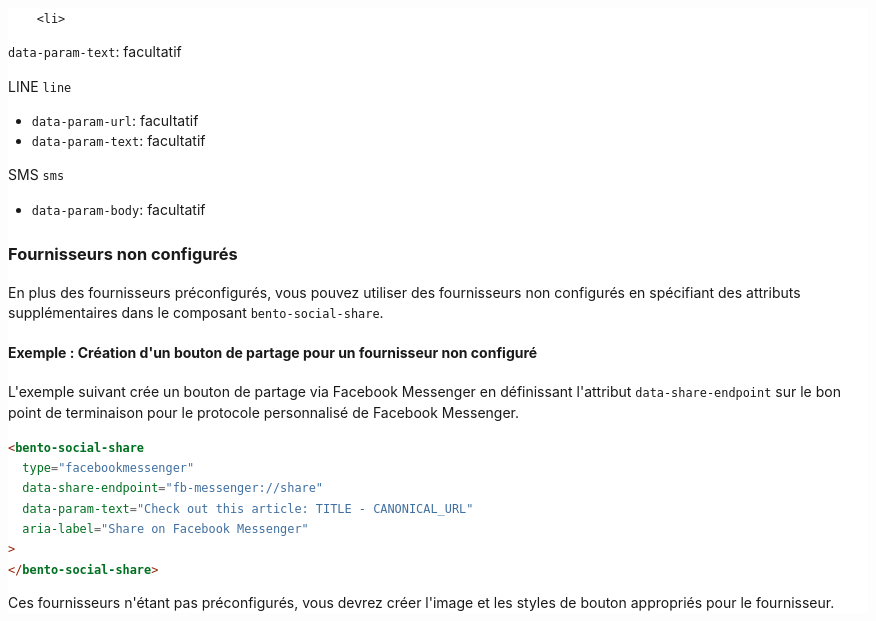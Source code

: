        <li>
<code>data-param-text</code>: facultatif</li>
      </ul>
    </td>
  </tr>
  <tr>
    <td>LINE</td>
    <td><code>line</code></td>
    <td>
      <ul>
        <li>
<code>data-param-url</code>: facultatif</li>
        <li>
<code>data-param-text</code>: facultatif</li>
      </ul>
    </td>
  </tr>
  <tr>
    <td>SMS</td>
    <td><code>sms</code></td>
    <td>
      <ul>
        <li>
<code>data-param-body</code>: facultatif</li>
</ul>
    </td>
  </tr>
</table>

### Fournisseurs non configurés

En plus des fournisseurs préconfigurés, vous pouvez utiliser des fournisseurs non configurés en spécifiant des attributs supplémentaires dans le composant `bento-social-share`.

#### Exemple : Création d'un bouton de partage pour un fournisseur non configuré

L'exemple suivant crée un bouton de partage via Facebook Messenger en définissant l'attribut `data-share-endpoint` sur le bon point de terminaison pour le protocole personnalisé de Facebook Messenger.

```html
<bento-social-share
  type="facebookmessenger"
  data-share-endpoint="fb-messenger://share"
  data-param-text="Check out this article: TITLE - CANONICAL_URL"
  aria-label="Share on Facebook Messenger"
>
</bento-social-share>
```

Ces fournisseurs n'étant pas préconfigurés, vous devrez créer l'image et les styles de bouton appropriés pour le fournisseur.
